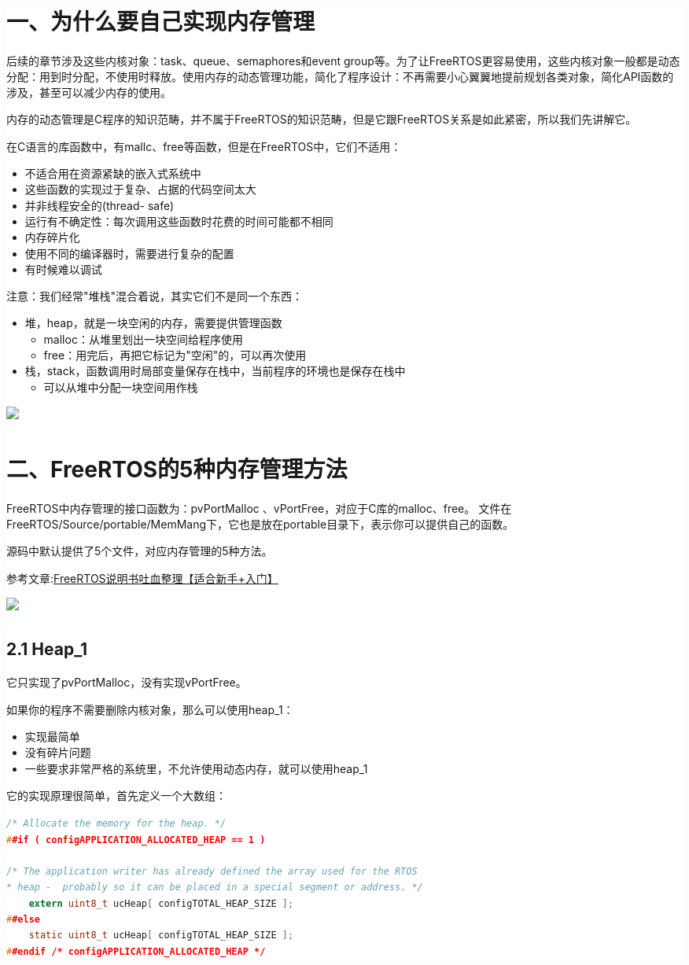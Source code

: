 # 一、为什么要自己实现内存管理

后续的章节涉及这些内核对象：task、queue、semaphores和event group等。为了让FreeRTOS更容易使用，这些内核对象一般都是动态分配：用到时分配，不使用时释放。使用内存的动态管理功能，简化了程序设计：不再需要小心翼翼地提前规划各类对象，简化API函数的涉及，甚至可以减少内存的使用。

内存的动态管理是C程序的知识范畴，并不属于FreeRTOS的知识范畴，但是它跟FreeRTOS关系是如此紧密，所以我们先讲解它。

在C语言的库函数中，有mallc、free等函数，但是在FreeRTOS中，它们不适用：

* 不适合用在资源紧缺的嵌入式系统中
* 这些函数的实现过于复杂、占据的代码空间太大
* 并非线程安全的(thread- safe)
* 运行有不确定性：每次调用这些函数时花费的时间可能都不相同
* 内存碎片化
* 使用不同的编译器时，需要进行复杂的配置
* 有时候难以调试

注意：我们经常"堆栈"混合着说，其实它们不是同一个东西：

* 堆，heap，就是一块空闲的内存，需要提供管理函数
    * malloc：从堆里划出一块空间给程序使用
    * free：用完后，再把它标记为"空闲"的，可以再次使用
* 栈，stack，函数调用时局部变量保存在栈中，当前程序的环境也是保存在栈中
    * 可以从堆中分配一块空间用作栈

<img src="https://cdn.jsdelivr.net/gh/lcekold/blogimage@main/Network/neiucnguanli.png"/>

# 二、FreeRTOS的5种内存管理方法

FreeRTOS中内存管理的接口函数为：pvPortMalloc 、vPortFree，对应于C库的malloc、free。 文件在FreeRTOS/Source/portable/MemMang下，它也是放在portable目录下，表示你可以提供自己的函数。

源码中默认提供了5个文件，对应内存管理的5种方法。

参考文章:<a href="https://blog.csdn.net/qq_43212092/article/details/104845158">FreeRTOS说明书吐血整理【适合新手+入门】</a>

<img src="https://cdn.jsdelivr.net/gh/lcekold/blogimage@main/Network/sadasxaswc.png"/>


## 2.1 Heap_1

它只实现了pvPortMalloc，没有实现vPortFree。

如果你的程序不需要删除内核对象，那么可以使用heap_1：

* 实现最简单
* 没有碎片问题
* 一些要求非常严格的系统里，不允许使用动态内存，就可以使用heap_1

它的实现原理很简单，首先定义一个大数组：

```c
/* Allocate the memory for the heap. */
##if ( configAPPLICATION_ALLOCATED_HEAP == 1 )

/* The application writer has already defined the array used for the RTOS
* heap -  probably so it can be placed in a special segment or address. */
    extern uint8_t ucHeap[ configTOTAL_HEAP_SIZE ];
##else
    static uint8_t ucHeap[ configTOTAL_HEAP_SIZE ];
##endif /* configAPPLICATION_ALLOCATED_HEAP */
```
